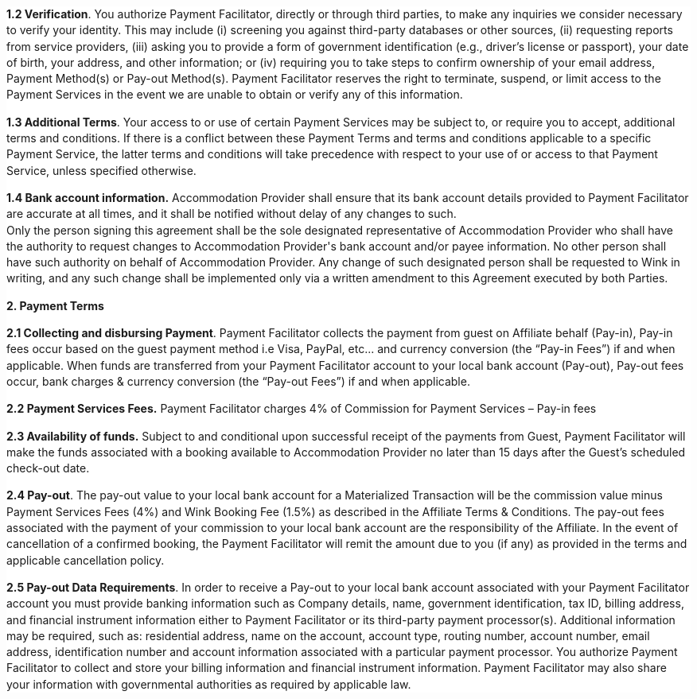 **1.2 Verification**. You authorize Payment Facilitator, directly or through third parties, to make any inquiries we consider necessary to verify your identity. This may include (i) screening you against third-party databases or other sources, (ii) requesting reports from service providers, (iii) asking you to provide a form of government identification (e.g., driver’s license or passport), your date of birth, your address, and other information; or (iv) requiring you to take steps to confirm ownership of your email address, Payment Method(s) or Pay-out Method(s). Payment Facilitator reserves the right to terminate, suspend, or limit access to the Payment Services in the event we are unable to obtain or verify any of this information.

**1.3 Additional Terms**. Your access to or use of certain Payment Services may be subject to, or require you to accept, additional terms and conditions. If there is a conflict between these Payment Terms and terms and conditions applicable to a specific Payment Service, the latter terms and conditions will take precedence with respect to your use of or access to that Payment Service, unless specified otherwise.

**1.4 Bank account information.** Accommodation Provider shall ensure that its bank account details provided to Payment Facilitator are accurate at all times, and it shall be notified without delay of any changes to such.  
Only the person signing this agreement shall be the sole designated representative of Accommodation Provider who shall have the authority to request changes to Accommodation Provider's bank account and/or payee information. No other person shall have such authority on behalf of Accommodation Provider. Any change of such designated person shall be requested to Wink in writing, and any such change shall be implemented only via a written amendment to this Agreement executed by both Parties.

**2\. Payment Terms**

**2.1 Collecting and disbursing Payment**. Payment Facilitator collects the payment from guest on Affiliate behalf (Pay-in), Pay-in fees occur based on the guest payment method i.e Visa, PayPal, etc... and currency conversion (the “Pay-in Fees”) if and when applicable. When funds are transferred from your Payment Facilitator account to your local bank account (Pay-out), Pay-out fees occur, bank charges & currency conversion (the “Pay-out Fees”) if and when applicable.

**2.2 Payment Services Fees.** Payment Facilitator charges 4% of Commission for Payment Services – Pay-in fees

**2.3 Availability of funds.**  Subject to and conditional upon successful receipt of the payments from Guest, Payment Facilitator will make the funds associated with a booking available to Accommodation Provider no later than 15 days after the Guest’s scheduled check-out date.

**2.4 Pay-out**. The pay-out value to your local bank account for a Materialized Transaction will be the commission value minus Payment Services Fees (4%) and Wink Booking Fee (1.5%) as described in the Affiliate Terms & Conditions. The pay-out fees associated with the payment of your commission to your local bank account are the responsibility of the Affiliate. In the event of cancellation of a confirmed booking, the Payment Facilitator will remit the amount due to you (if any) as provided in the terms and applicable cancellation policy.

**2.5 Pay-out Data Requirements**. In order to receive a Pay-out to your local bank account associated with your Payment Facilitator account you must provide banking information such as Company details, name, government identification, tax ID, billing address, and financial instrument information either to Payment Facilitator or its third-party payment processor(s). Additional information may be required, such as: residential address, name on the account, account type, routing number, account number, email address, identification number and account information associated with a particular payment processor. You authorize Payment Facilitator to collect and store your billing information and financial instrument information. Payment Facilitator may also share your information with governmental authorities as required by applicable law.
